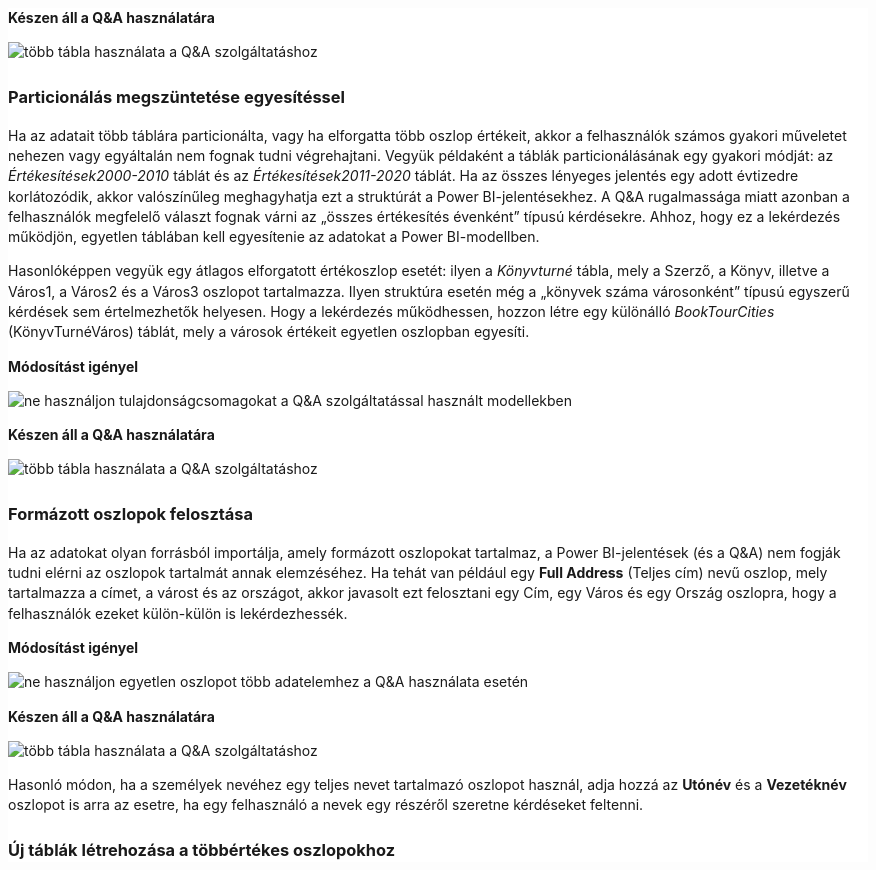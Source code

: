 **Készen áll a Q&A használatára**

![több tábla használata a Q&A szolgáltatáshoz](media/desktop-qna-in-reports/desktop-qna_12.png)

### <a name="union-to-eliminate-partitioning"></a>Particionálás megszüntetése egyesítéssel

Ha az adatait több táblára particionálta, vagy ha elforgatta több oszlop értékeit, akkor a felhasználók számos gyakori műveletet nehezen vagy egyáltalán nem fognak tudni végrehajtani. Vegyük példaként a táblák particionálásának egy gyakori módját: az *Értékesítések2000-2010* táblát és az *Értékesítések2011-2020* táblát. Ha az összes lényeges jelentés egy adott évtizedre korlátozódik, akkor valószínűleg meghagyhatja ezt a struktúrát a Power BI-jelentésekhez. A Q&A rugalmassága miatt azonban a felhasználók megfelelő választ fognak várni az „összes értékesítés évenként” típusú kérdésekre. Ahhoz, hogy ez a lekérdezés működjön, egyetlen táblában kell egyesítenie az adatokat a Power BI-modellben.

Hasonlóképpen vegyük egy átlagos elforgatott értékoszlop esetét: ilyen a *Könyvturné* tábla, mely a Szerző, a Könyv, illetve a Város1, a Város2 és a Város3 oszlopot tartalmazza. Ilyen struktúra esetén még a „könyvek száma városonként” típusú egyszerű kérdések sem értelmezhetők helyesen. Hogy a lekérdezés működhessen, hozzon létre egy különálló *BookTourCities* (KönyvTurnéVáros) táblát, mely a városok értékeit egyetlen oszlopban egyesíti.

**Módosítást igényel**

![ne használjon tulajdonságcsomagokat a Q&A szolgáltatással használt modellekben](media/desktop-qna-in-reports/desktop-qna_13.png)

**Készen áll a Q&A használatára**

![több tábla használata a Q&A szolgáltatáshoz](media/desktop-qna-in-reports/desktop-qna_14.png)

### <a name="split-formatted-columns"></a>Formázott oszlopok felosztása

Ha az adatokat olyan forrásból importálja, amely formázott oszlopokat tartalmaz, a Power BI-jelentések (és a Q&A) nem fogják tudni elérni az oszlopok tartalmát annak elemzéséhez. Ha tehát van például egy **Full Address** (Teljes cím) nevű oszlop, mely tartalmazza a címet, a várost és az országot, akkor javasolt ezt felosztani egy Cím, egy Város és egy Ország oszlopra, hogy a felhasználók ezeket külön-külön is lekérdezhessék.

**Módosítást igényel**

![ne használjon egyetlen oszlopot több adatelemhez a Q&A használata esetén](media/desktop-qna-in-reports/desktop-qna_15.png)

**Készen áll a Q&A használatára**

![több tábla használata a Q&A szolgáltatáshoz](media/desktop-qna-in-reports/desktop-qna_16.png)

Hasonló módon, ha a személyek nevéhez egy teljes nevet tartalmazó oszlopot használ, adja hozzá az **Utónév** és a **Vezetéknév** oszlopot is arra az esetre, ha egy felhasználó a nevek egy részéről szeretne kérdéseket feltenni. 


### <a name="create-new-tables-for-multi-value-columns"></a>Új táblák létrehozása a többértékes oszlopokhoz

